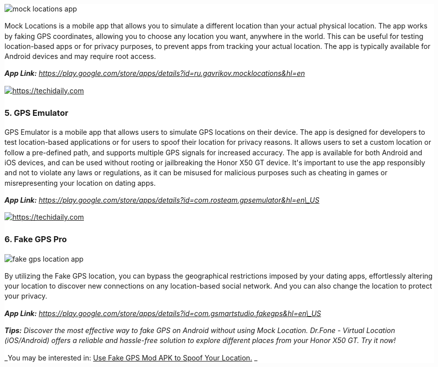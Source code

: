 ![mock locations app](https://images.wondershare.com/drfone/article/2023/05/how-to-fake-gps-android-without-mock-location-01.jpg)

Mock Locations is a mobile app that allows you to simulate a different location than your actual physical location. The app works by faking GPS coordinates, allowing you to choose any location you want, anywhere in the world. This can be useful for testing location-based apps or for privacy purposes, to prevent apps from tracking your actual location. The app is typically available for Android devices and may require root access.

_**App Link:** <https://play.google.com/store/apps/details?id=ru.gavrikov.mocklocations&hl=en>_


<a href="https://aligracehair.sjv.io/c/5597632/2115937/19272" target="_top" id="2115937">
  <img src="//a.impactradius-go.com/display-ad/19272-2115937" border="0" alt="https://techidaily.com" width="728" height="90"/>
</a>
<img height="0" width="0" src="https://aligracehair.sjv.io/i/5597632/2115937/19272" style="position:absolute;visibility:hidden;" border="0" />


### 5\. GPS Emulator

GPS Emulator is a mobile app that allows users to simulate GPS locations on their device. The app is designed for developers to test location-based applications or for users to spoof their location for privacy reasons. It allows users to set a custom location or follow a pre-defined path, and supports multiple GPS signals for increased accuracy. The app is available for both Android and iOS devices, and can be used without rooting or jailbreaking the Honor X50 GT device. It's important to use the app responsibly and not to violate any laws or regulations, as it can be misused for malicious purposes such as cheating in games or misrepresenting your location on dating apps.

<iframe allowfullscreen="allowfullscreen" frameborder="0" src="https://www.youtube.com/embed/XDfb5P12yMI"></iframe>

_**App Link:** <https://play.google.com/store/apps/details?id=com.rosteam.gpsemulator&hl=en\_US>_


<a href="https://aligracehair.sjv.io/c/5597632/1918698/19272" target="_top" id="1918698">
  <img src="//a.impactradius-go.com/display-ad/19272-1918698" border="0" alt="https://techidaily.com" width="300" height="90"/>
</a>
<img height="0" width="0" src="https://aligracehair.sjv.io/i/5597632/1918698/19272" style="position:absolute;visibility:hidden;" border="0" />


### 6\. Fake GPS Pro

![fake gps location app](https://images.wondershare.com/drfone/article/2023/05/how-to-fake-gps-android-without-mock-location.jpg)

By utilizing the Fake GPS location, you can bypass the geographical restrictions imposed by your dating apps, effortlessly altering your location to discover new connections on any location-based social network. And you can also change the location to protect your privacy.

_**App Link:** <https://play.google.com/store/apps/details?id=com.gsmartstudio.fakegps&hl=en\_US>_

_**Tips:** Discover the most effective way to fake GPS on Android without using Mock Location. Dr.Fone - Virtual Location (iOS/Android) offers a reliable and hassle-free solution to explore different places from your Honor X50 GT. Try it now!_

_You may be interested in: [Use Fake GPS Mod APK to Spoof Your Location.](https://drfone.wondershare.com/fake-location/fake-gps-mod-apk-review-and-alternative.html) _
